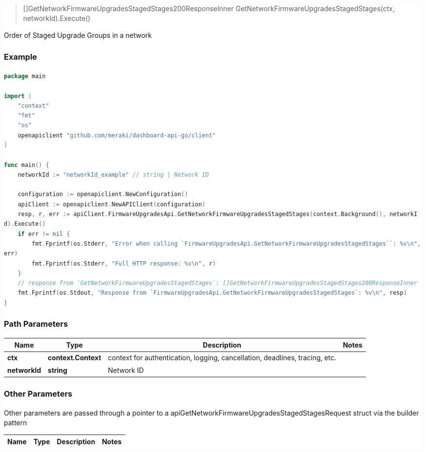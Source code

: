 > []GetNetworkFirmwareUpgradesStagedStages200ResponseInner GetNetworkFirmwareUpgradesStagedStages(ctx, networkId).Execute()

Order of Staged Upgrade Groups in a network



### Example

```go
package main

import (
    "context"
    "fmt"
    "os"
    openapiclient "github.com/meraki/dashboard-api-go/client"
)

func main() {
    networkId := "networkId_example" // string | Network ID

    configuration := openapiclient.NewConfiguration()
    apiClient := openapiclient.NewAPIClient(configuration)
    resp, r, err := apiClient.FirmwareUpgradesApi.GetNetworkFirmwareUpgradesStagedStages(context.Background(), networkId).Execute()
    if err != nil {
        fmt.Fprintf(os.Stderr, "Error when calling `FirmwareUpgradesApi.GetNetworkFirmwareUpgradesStagedStages``: %v\n", err)
        fmt.Fprintf(os.Stderr, "Full HTTP response: %v\n", r)
    }
    // response from `GetNetworkFirmwareUpgradesStagedStages`: []GetNetworkFirmwareUpgradesStagedStages200ResponseInner
    fmt.Fprintf(os.Stdout, "Response from `FirmwareUpgradesApi.GetNetworkFirmwareUpgradesStagedStages`: %v\n", resp)
}
```

### Path Parameters


Name | Type | Description  | Notes
------------- | ------------- | ------------- | -------------
**ctx** | **context.Context** | context for authentication, logging, cancellation, deadlines, tracing, etc.
**networkId** | **string** | Network ID | 

### Other Parameters

Other parameters are passed through a pointer to a apiGetNetworkFirmwareUpgradesStagedStagesRequest struct via the builder pattern


Name | Type | Description  | Notes
------------- | ------------- | ------------- | -------------
